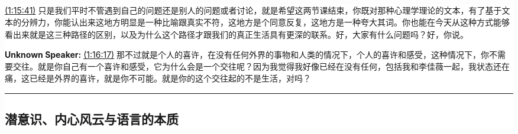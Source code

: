 [(1:15:41)](https://podwise.ai/dashboard/episodes/120374?locate=4541)
只是我们平时不管遇到自己的问题还是别人的问题或者讨论，就是希望这两节课结束，你既对那种心理学理论的文本，有了基于文本的分辨力，你能认出来这地方明显是一种比喻跟真实不符，这地方是个同意反复，这地方是一种夸大其词。你也能在今天从这种方式能够看出来就是这三种路径的区别，以及为什么这个路径才跟我们的真正生活具有更深的联系。好，大家有什么问题吗？好，你说。

**Unknown Speaker:**
[(1:16:17)](https://podwise.ai/dashboard/episodes/120374?locate=4577)
那不过就是个人的喜许，在没有任何外界的事物和人类的情况下，个人的喜许和感受，这种情况下，你不需要交往。就是你自己有一个喜许和感受，它为什么会是一个交往呢？因为我觉得我好像已经在没有任何，包括我和李佳薇一起，我状态还在痛，这已经是外界的喜许，就是你不可能。就是你的这个交往起的不是生活，对吗？


---

## 潜意识、内心风云与语言的本质
